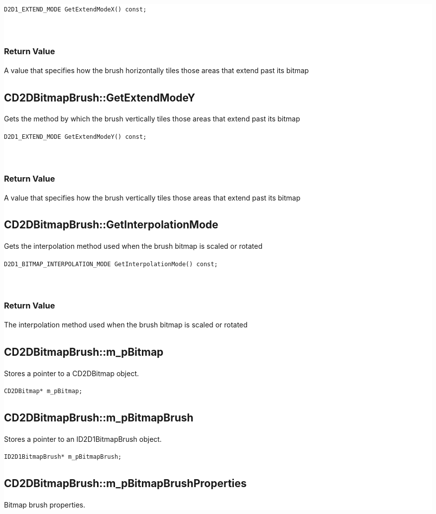 ```  
D2D1_EXTEND_MODE GetExtendModeX() const;

 
```  
  
### Return Value  
 A value that specifies how the brush horizontally tiles those areas that extend past its bitmap  
  
##  <a name="cd2dbitmapbrush__getextendmodey"></a>  CD2DBitmapBrush::GetExtendModeY  
 Gets the method by which the brush vertically tiles those areas that extend past its bitmap  
  
```  
D2D1_EXTEND_MODE GetExtendModeY() const;

 
```  
  
### Return Value  
 A value that specifies how the brush vertically tiles those areas that extend past its bitmap  
  
##  <a name="cd2dbitmapbrush__getinterpolationmode"></a>  CD2DBitmapBrush::GetInterpolationMode  
 Gets the interpolation method used when the brush bitmap is scaled or rotated  
  
```  
D2D1_BITMAP_INTERPOLATION_MODE GetInterpolationMode() const;

 
```  
  
### Return Value  
 The interpolation method used when the brush bitmap is scaled or rotated  
  
##  <a name="cd2dbitmapbrush__m_pbitmap"></a>  CD2DBitmapBrush::m_pBitmap  
 Stores a pointer to a CD2DBitmap object.  
  
```  
CD2DBitmap* m_pBitmap;  
```  
  
##  <a name="cd2dbitmapbrush__m_pbitmapbrush"></a>  CD2DBitmapBrush::m_pBitmapBrush  
 Stores a pointer to an ID2D1BitmapBrush object.  
  
```  
ID2D1BitmapBrush* m_pBitmapBrush;  
```  
  
##  <a name="cd2dbitmapbrush__m_pbitmapbrushproperties"></a>  CD2DBitmapBrush::m_pBitmapBrushProperties  
 Bitmap brush properties.  
  